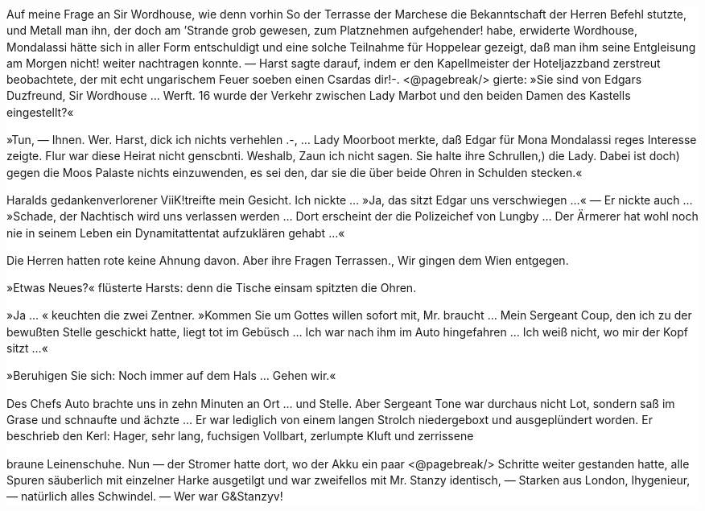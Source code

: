 Auf meine Frage an Sir Wordhouse, wie denn vorhin
So der Terrasse der Marchese die Bekanntschaft der Herren
Befehl stutzte, und Metall man ihn, der doch am ’Strande
grob gewesen, zum Platznehmen aufgehender! habe, erwiderte
Wordhouse, Mondalassi hätte sich in aller Form
entschuldigt und eine solche Teilnahme für Hoppelear gezeigt,
daß man ihm seine Entgleisung am Morgen nicht!
weiter nachtragen konnte. — Harst sagte darauf, indem er
den Kapellmeister der Hoteljazzband zerstreut beobachtete,
der mit echt ungarischem Feuer soeben einen Csardas dir!-.
<@pagebreak/>
gierte: »Sie sind von Edgars Duzfreund, Sir Wordhouse …
Werft. 16 wurde der Verkehr zwischen Lady Marbot und
den beiden Damen des Kastells eingestellt?«

»Tun, — Ihnen. Wer. Harst, dick ich nichts verhehlen
.-, … Lady Moorboot merkte, daß Edgar für Mona
Mondalassi reges Interesse zeigte. Flur war diese Heirat
nicht genscbnti. Weshalb, Zaun ich nicht sagen. Sie halte
ihre Schrullen,) die Lady. Dabei ist doch) gegen die Moos
Palaste nichts einzuwenden, es sei den, dar sie die über
beide Ohren in Schulden stecken.«

Haralds gedankenverlorener ViiK!treifte mein Gesicht.
Ich nickte … »Ja, das sitzt Edgar uns verschwiegen …«
— Er nickte auch … »Schade, der Nachtisch wird uns
verlassen werden … Dort erscheint der die Polizeichef
von Lungby … Der Ärmerer hat wohl noch nie in seinem
Leben ein Dynamitattentat aufzuklären gehabt …«

Die Herren hatten rote keine Ahnung davon. Aber
ihre Fragen Terrassen., Wir gingen dem Wien entgegen.

»Etwas Neues?« flüsterte Harsts: denn die Tische einsam
spitzten die Ohren.

»Ja … « keuchten die zwei Zentner. »Kommen Sie um
Gottes willen sofort mit, Mr. braucht … Mein Sergeant
Coup, den ich zu der bewußten Stelle geschickt hatte,
liegt tot im Gebüsch … Ich war nach ihm im Auto hingefahren
… Ich weiß nicht, wo mir der Kopf sitzt …«

»Beruhigen Sie sich: Noch immer auf dem Hals …
Gehen wir.«

Des Chefs Auto brachte uns in zehn Minuten an Ort …
und Stelle. Aber Sergeant Tone war durchaus nicht Lot,
sondern saß im Grase und schnaufte und ächzte … Er
war lediglich von einem langen Strolch niedergeboxt und
ausgeplündert worden. Er beschrieb den Kerl: Hager, sehr
lang, fuchsigen Vollbart, zerlumpte Kluft und zerrissene

braune Leinenschuhe.
Nun — der Stromer hatte dort, wo der Akku ein paar
<@pagebreak/>
Schritte weiter gestanden hatte, alle Spuren säuberlich mit
einzelner Harke ausgetilgt und war zweifellos mit Mr. Stanzy
identisch, — Starken aus London, Ihygenieur, — natürlich
alles Schwindel. — Wer war G&Stanzyv!
